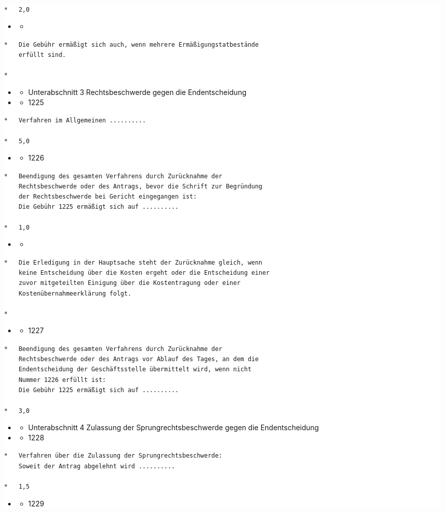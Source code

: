    *   2,0


*    *
    *   Die Gebühr ermäßigt sich auch, wenn mehrere Ermäßigungstatbestände
        erfüllt sind.

    *

*    *   Unterabschnitt 3
        Rechtsbeschwerde gegen die Endentscheidung


*    *   1225

    *   Verfahren im Allgemeinen ..........

    *   5,0


*    *   1226

    *   Beendigung des gesamten Verfahrens durch Zurücknahme der
        Rechtsbeschwerde oder des Antrags, bevor die Schrift zur Begründung
        der Rechtsbeschwerde bei Gericht eingegangen ist:
        Die Gebühr 1225 ermäßigt sich auf ..........

    *   1,0


*    *
    *   Die Erledigung in der Hauptsache steht der Zurücknahme gleich, wenn
        keine Entscheidung über die Kosten ergeht oder die Entscheidung einer
        zuvor mitgeteilten Einigung über die Kostentragung oder einer
        Kostenübernahmeerklärung folgt.

    *

*    *   1227

    *   Beendigung des gesamten Verfahrens durch Zurücknahme der
        Rechtsbeschwerde oder des Antrags vor Ablauf des Tages, an dem die
        Endentscheidung der Geschäftsstelle übermittelt wird, wenn nicht
        Nummer 1226 erfüllt ist:
        Die Gebühr 1225 ermäßigt sich auf ..........

    *   3,0


*    *   Unterabschnitt 4
        Zulassung der Sprungrechtsbeschwerde gegen die Endentscheidung


*    *   1228

    *   Verfahren über die Zulassung der Sprungrechtsbeschwerde:
        Soweit der Antrag abgelehnt wird ..........

    *   1,5


*    *   1229
